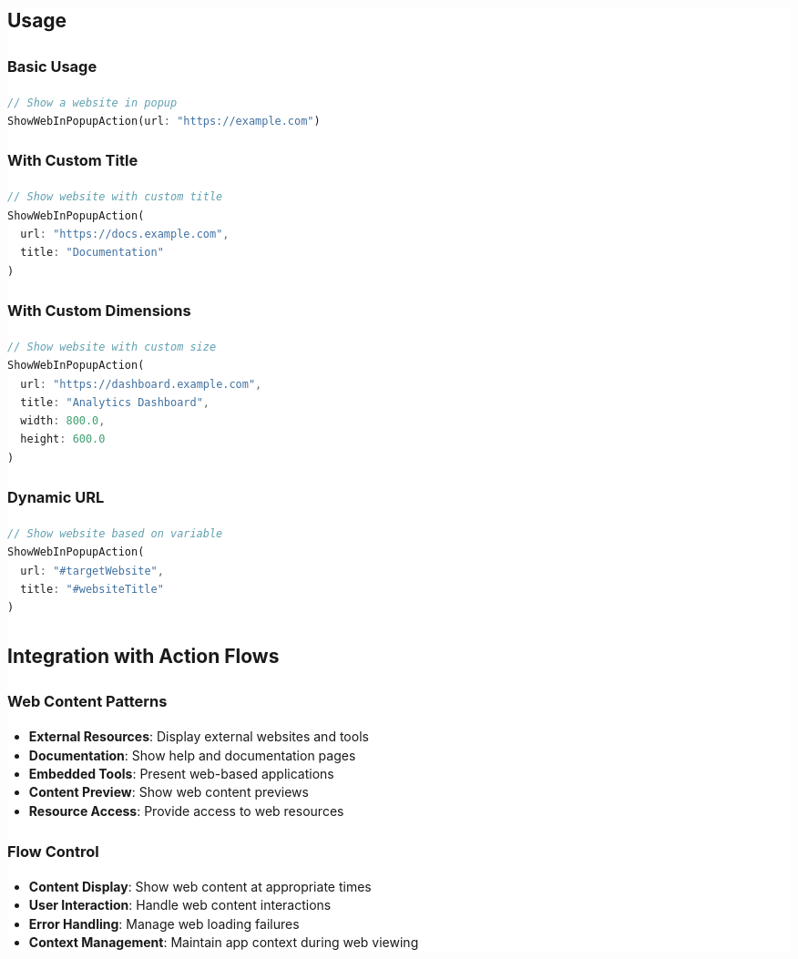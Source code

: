 ## Usage

### Basic Usage
```dart
// Show a website in popup
ShowWebInPopupAction(url: "https://example.com")
```

### With Custom Title
```dart
// Show website with custom title
ShowWebInPopupAction(
  url: "https://docs.example.com",
  title: "Documentation"
)
```

### With Custom Dimensions
```dart
// Show website with custom size
ShowWebInPopupAction(
  url: "https://dashboard.example.com",
  title: "Analytics Dashboard",
  width: 800.0,
  height: 600.0
)
```

### Dynamic URL
```dart
// Show website based on variable
ShowWebInPopupAction(
  url: "#targetWebsite",
  title: "#websiteTitle"
)
```

## Integration with Action Flows

### Web Content Patterns
- **External Resources**: Display external websites and tools
- **Documentation**: Show help and documentation pages
- **Embedded Tools**: Present web-based applications
- **Content Preview**: Show web content previews
- **Resource Access**: Provide access to web resources

### Flow Control
- **Content Display**: Show web content at appropriate times
- **User Interaction**: Handle web content interactions
- **Error Handling**: Manage web loading failures
- **Context Management**: Maintain app context during web viewing
